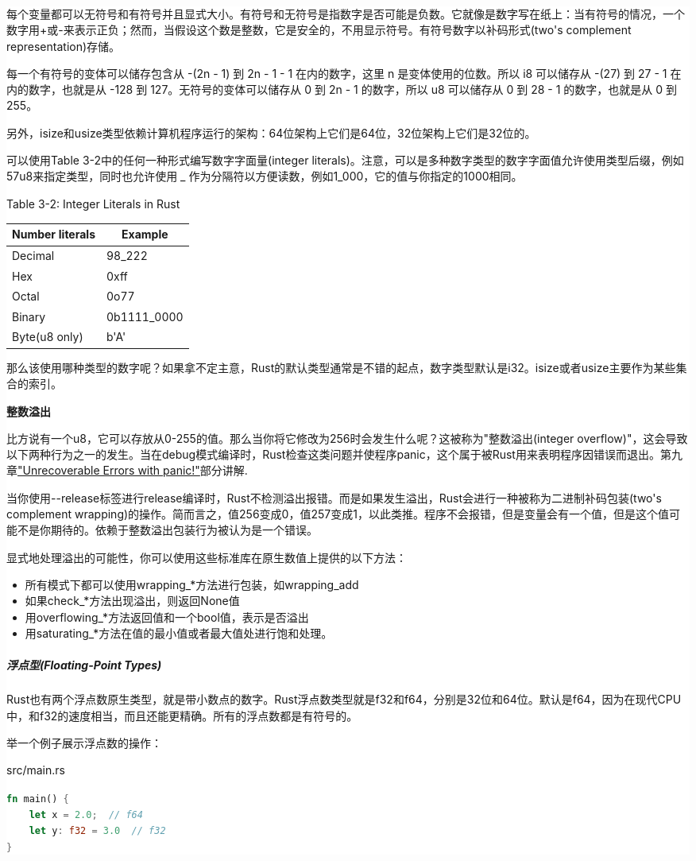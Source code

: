 每个变量都可以无符号和有符号并且显式大小。有符号和无符号是指数字是否可能是负数。它就像是数字写在纸上：当有符号的情况，一个数字用+或-来表示正负；然而，当假设这个数是整数，它是安全的，不用显示符号。有符号数字以补码形式(two's complement representation)存储。



每一个有符号的变体可以储存包含从 -(2n - 1) 到 2n - 1 - 1 在内的数字，这里 n 是变体使用的位数。所以 i8 可以储存从 -(27) 到 27 - 1 在内的数字，也就是从 -128 到 127。无符号的变体可以储存从 0 到 2n - 1 的数字，所以 u8 可以储存从 0 到 28 - 1 的数字，也就是从 0 到 255。



另外，isize和usize类型依赖计算机程序运行的架构：64位架构上它们是64位，32位架构上它们是32位的。



可以使用Table 3-2中的任何一种形式编写数字字面量(integer literals)。注意，可以是多种数字类型的数字字面值允许使用类型后缀，例如57u8来指定类型，同时也允许使用 _ 作为分隔符以方便读数，例如1_000，它的值与你指定的1000相同。

Table 3-2: Integer Literals in Rust

| Number literals | Example     |
| --------------- | ----------- |
| Decimal         | 98_222      |
| Hex             | 0xff        |
| Octal           | 0o77        |
| Binary          | 0b1111_0000 |
| Byte(u8 only)   | b'A'        |

那么该使用哪种类型的数字呢？如果拿不定主意，Rust的默认类型通常是不错的起点，数字类型默认是i32。isize或者usize主要作为某些集合的索引。



**整数溢出**

比方说有一个u8，它可以存放从0-255的值。那么当你将它修改为256时会发生什么呢？这被称为"整数溢出(integer overflow)"，这会导致以下两种行为之一的发生。当在debug模式编译时，Rust检查这类问题并使程序panic，这个属于被Rust用来表明程序因错误而退出。第九章["Unrecoverable Errors with panic!"](https://doc.rust-lang.org/book/ch09-01-unrecoverable-errors-with-panic.html)部分讲解.

当你使用--release标签进行release编译时，Rust不检测溢出报错。而是如果发生溢出，Rust会进行一种被称为二进制补码包装(two's complement wrapping)的操作。简而言之，值256变成0，值257变成1，以此类推。程序不会报错，但是变量会有一个值，但是这个值可能不是你期待的。依赖于整数溢出包装行为被认为是一个错误。

显式地处理溢出的可能性，你可以使用这些标准库在原生数值上提供的以下方法：

- 所有模式下都可以使用wrapping_*方法进行包装，如wrapping_add
- 如果check_*方法出现溢出，则返回None值
- 用overflowing_*方法返回值和一个bool值，表示是否溢出
- 用saturating_*方法在值的最小值或者最大值处进行饱和处理。

##### 浮点型(Floating-Point Types)

Rust也有两个浮点数原生类型，就是带小数点的数字。Rust浮点数类型就是f32和f64，分别是32位和64位。默认是f64，因为在现代CPU中，和f32的速度相当，而且还能更精确。所有的浮点数都是有符号的。

举一个例子展示浮点数的操作：

src/main.rs

```rust
fn main() {
    let x = 2.0;  // f64
    let y: f32 = 3.0  // f32
}
```
